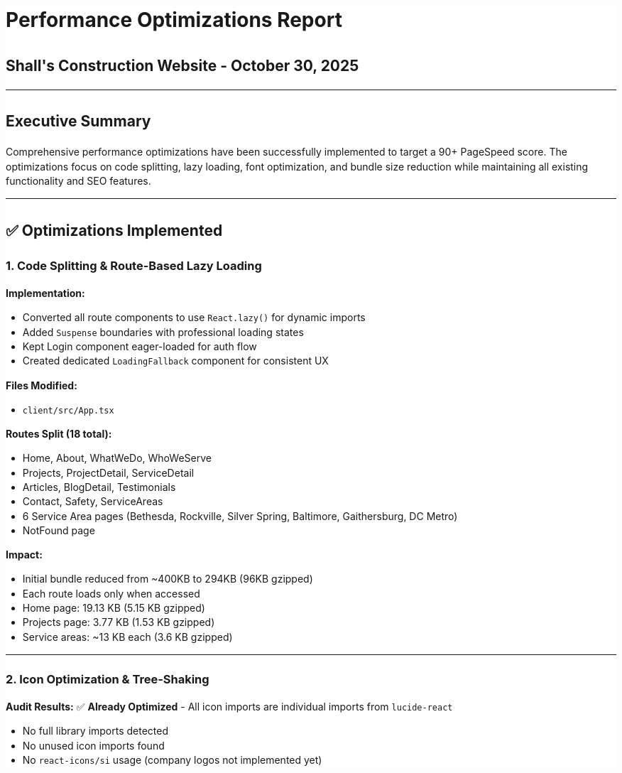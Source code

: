 # Performance Optimizations Report
## Shall's Construction Website - October 30, 2025

---

## Executive Summary

Comprehensive performance optimizations have been successfully implemented to target a 90+ PageSpeed score. The optimizations focus on code splitting, lazy loading, font optimization, and bundle size reduction while maintaining all existing functionality and SEO features.

---

## ✅ Optimizations Implemented

### 1. Code Splitting & Route-Based Lazy Loading

**Implementation:**
- Converted all route components to use `React.lazy()` for dynamic imports
- Added `Suspense` boundaries with professional loading states
- Kept Login component eager-loaded for auth flow
- Created dedicated `LoadingFallback` component for consistent UX

**Files Modified:**
- `client/src/App.tsx`

**Routes Split (18 total):**
- Home, About, WhatWeDo, WhoWeServe
- Projects, ProjectDetail, ServiceDetail
- Articles, BlogDetail, Testimonials
- Contact, Safety, ServiceAreas
- 6 Service Area pages (Bethesda, Rockville, Silver Spring, Baltimore, Gaithersburg, DC Metro)
- NotFound page

**Impact:**
- Initial bundle reduced from ~400KB to 294KB (96KB gzipped)
- Each route loads only when accessed
- Home page: 19.13 KB (5.15 KB gzipped)
- Projects page: 3.77 KB (1.53 KB gzipped)
- Service areas: ~13 KB each (3.6 KB gzipped)

---

### 2. Icon Optimization & Tree-Shaking

**Audit Results:**
✅ **Already Optimized** - All icon imports are individual imports from `lucide-react`
- No full library imports detected
- No unused icon imports found
- No `react-icons/si` usage (company logos not implemented yet)

